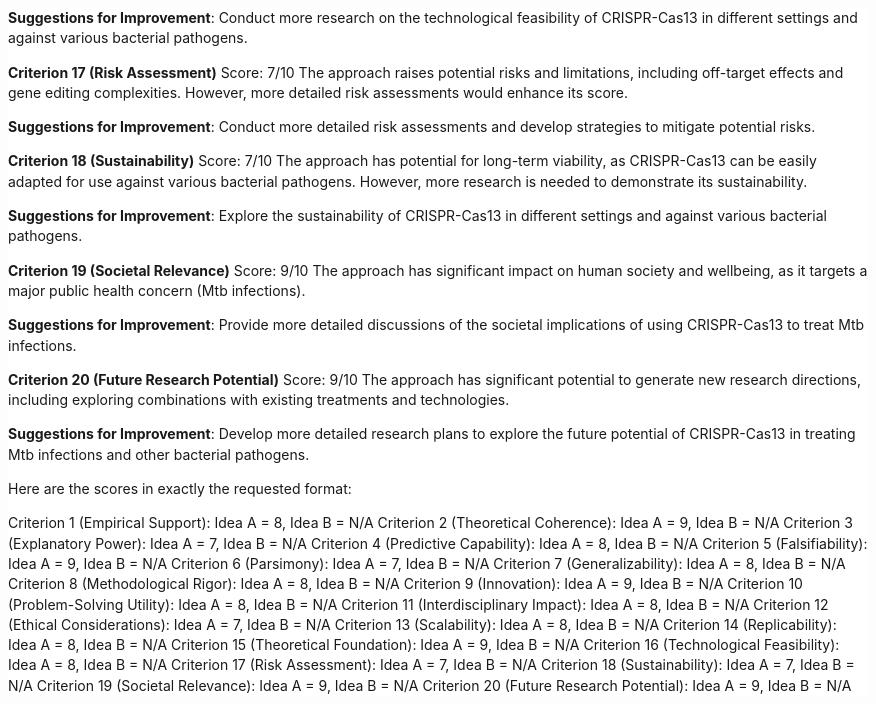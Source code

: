 **Suggestions for Improvement**: Conduct more research on the technological feasibility of CRISPR-Cas13 in different settings and against various bacterial pathogens.

**Criterion 17 (Risk Assessment)**
Score: 7/10
The approach raises potential risks and limitations, including off-target effects and gene editing complexities. However, more detailed risk assessments would enhance its score.

**Suggestions for Improvement**: Conduct more detailed risk assessments and develop strategies to mitigate potential risks.

**Criterion 18 (Sustainability)**
Score: 7/10
The approach has potential for long-term viability, as CRISPR-Cas13 can be easily adapted for use against various bacterial pathogens. However, more research is needed to demonstrate its sustainability.

**Suggestions for Improvement**: Explore the sustainability of CRISPR-Cas13 in different settings and against various bacterial pathogens.

**Criterion 19 (Societal Relevance)**
Score: 9/10
The approach has significant impact on human society and wellbeing, as it targets a major public health concern (Mtb infections).

**Suggestions for Improvement**: Provide more detailed discussions of the societal implications of using CRISPR-Cas13 to treat Mtb infections.

**Criterion 20 (Future Research Potential)**
Score: 9/10
The approach has significant potential to generate new research directions, including exploring combinations with existing treatments and technologies.

**Suggestions for Improvement**: Develop more detailed research plans to explore the future potential of CRISPR-Cas13 in treating Mtb infections and other bacterial pathogens. 

Here are the scores in exactly the requested format:

Criterion 1 (Empirical Support): Idea A = 8, Idea B = N/A
Criterion 2 (Theoretical Coherence): Idea A = 9, Idea B = N/A
Criterion 3 (Explanatory Power): Idea A = 7, Idea B = N/A
Criterion 4 (Predictive Capability): Idea A = 8, Idea B = N/A
Criterion 5 (Falsifiability): Idea A = 9, Idea B = N/A
Criterion 6 (Parsimony): Idea A = 7, Idea B = N/A
Criterion 7 (Generalizability): Idea A = 8, Idea B = N/A
Criterion 8 (Methodological Rigor): Idea A = 8, Idea B = N/A
Criterion 9 (Innovation): Idea A = 9, Idea B = N/A
Criterion 10 (Problem-Solving Utility): Idea A = 8, Idea B = N/A
Criterion 11 (Interdisciplinary Impact): Idea A = 8, Idea B = N/A
Criterion 12 (Ethical Considerations): Idea A = 7, Idea B = N/A
Criterion 13 (Scalability): Idea A = 8, Idea B = N/A
Criterion 14 (Replicability): Idea A = 8, Idea B = N/A
Criterion 15 (Theoretical Foundation): Idea A = 9, Idea B = N/A
Criterion 16 (Technological Feasibility): Idea A = 8, Idea B = N/A
Criterion 17 (Risk Assessment): Idea A = 7, Idea B = N/A
Criterion 18 (Sustainability): Idea A = 7, Idea B = N/A
Criterion 19 (Societal Relevance): Idea A = 9, Idea B = N/A
Criterion 20 (Future Research Potential): Idea A = 9, Idea B = N/A
